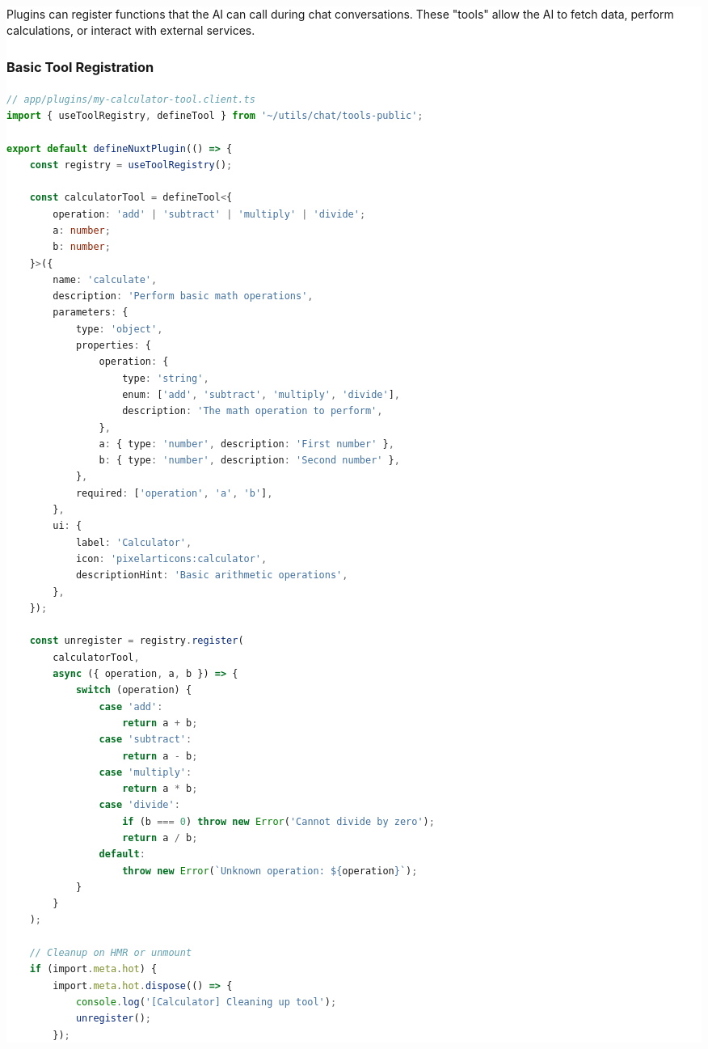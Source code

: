 Plugins can register functions that the AI can call during chat conversations. These "tools" allow the AI to fetch data, perform calculations, or interact with external services.

### Basic Tool Registration

```typescript
// app/plugins/my-calculator-tool.client.ts
import { useToolRegistry, defineTool } from '~/utils/chat/tools-public';

export default defineNuxtPlugin(() => {
    const registry = useToolRegistry();

    const calculatorTool = defineTool<{
        operation: 'add' | 'subtract' | 'multiply' | 'divide';
        a: number;
        b: number;
    }>({
        name: 'calculate',
        description: 'Perform basic math operations',
        parameters: {
            type: 'object',
            properties: {
                operation: {
                    type: 'string',
                    enum: ['add', 'subtract', 'multiply', 'divide'],
                    description: 'The math operation to perform',
                },
                a: { type: 'number', description: 'First number' },
                b: { type: 'number', description: 'Second number' },
            },
            required: ['operation', 'a', 'b'],
        },
        ui: {
            label: 'Calculator',
            icon: 'pixelarticons:calculator',
            descriptionHint: 'Basic arithmetic operations',
        },
    });

    const unregister = registry.register(
        calculatorTool,
        async ({ operation, a, b }) => {
            switch (operation) {
                case 'add':
                    return a + b;
                case 'subtract':
                    return a - b;
                case 'multiply':
                    return a * b;
                case 'divide':
                    if (b === 0) throw new Error('Cannot divide by zero');
                    return a / b;
                default:
                    throw new Error(`Unknown operation: ${operation}`);
            }
        }
    );

    // Cleanup on HMR or unmount
    if (import.meta.hot) {
        import.meta.hot.dispose(() => {
            console.log('[Calculator] Cleaning up tool');
            unregister();
        });
```